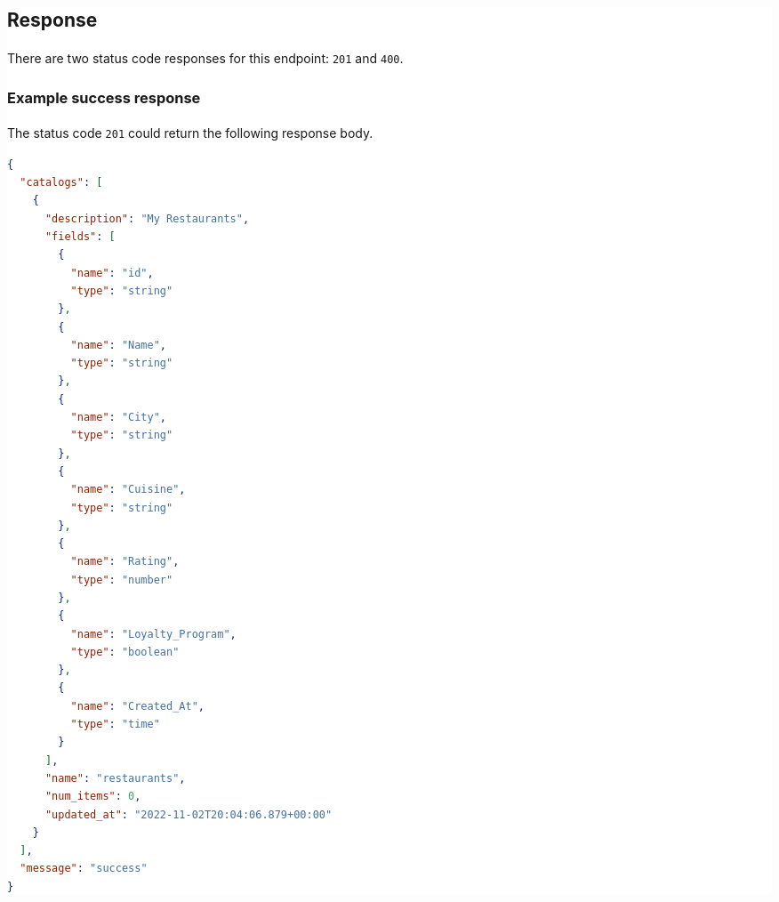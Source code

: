 ## Response

There are two status code responses for this endpoint: `201` and `400`.

### Example success response

The status code `201` could return the following response body.

``` json
{
  "catalogs": [
    {
      "description": "My Restaurants",
      "fields": [
        {
          "name": "id",
          "type": "string"
        },
        {
          "name": "Name",
          "type": "string"
        },
        {
          "name": "City",
          "type": "string"
        },
        {
          "name": "Cuisine",
          "type": "string"
        },
        {
          "name": "Rating",
          "type": "number"
        },
        {
          "name": "Loyalty_Program",
          "type": "boolean"
        },
        {
          "name": "Created_At",
          "type": "time"
        }
      ],
      "name": "restaurants",
      "num_items": 0,
      "updated_at": "2022-11-02T20:04:06.879+00:00"
    }
  ],
  "message": "success"
}

```
